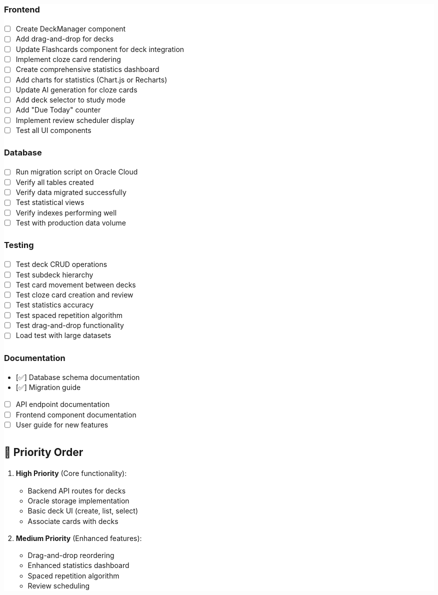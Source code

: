### Frontend
- [ ] Create DeckManager component
- [ ] Add drag-and-drop for decks
- [ ] Update Flashcards component for deck integration
- [ ] Implement cloze card rendering
- [ ] Create comprehensive statistics dashboard
- [ ] Add charts for statistics (Chart.js or Recharts)
- [ ] Update AI generation for cloze cards
- [ ] Add deck selector to study mode
- [ ] Add "Due Today" counter
- [ ] Implement review scheduler display
- [ ] Test all UI components

### Database
- [ ] Run migration script on Oracle Cloud
- [ ] Verify all tables created
- [ ] Verify data migrated successfully
- [ ] Test statistical views
- [ ] Verify indexes performing well
- [ ] Test with production data volume

### Testing
- [ ] Test deck CRUD operations
- [ ] Test subdeck hierarchy
- [ ] Test card movement between decks
- [ ] Test cloze card creation and review
- [ ] Test statistics accuracy
- [ ] Test spaced repetition algorithm
- [ ] Test drag-and-drop functionality
- [ ] Load test with large datasets

### Documentation
- [✅] Database schema documentation
- [✅] Migration guide
- [ ] API endpoint documentation
- [ ] Frontend component documentation
- [ ] User guide for new features

## 🎯 Priority Order

1. **High Priority** (Core functionality):
   - Backend API routes for decks
   - Oracle storage implementation
   - Basic deck UI (create, list, select)
   - Associate cards with decks

2. **Medium Priority** (Enhanced features):
   - Drag-and-drop reordering
   - Enhanced statistics dashboard
   - Spaced repetition algorithm
   - Review scheduling
